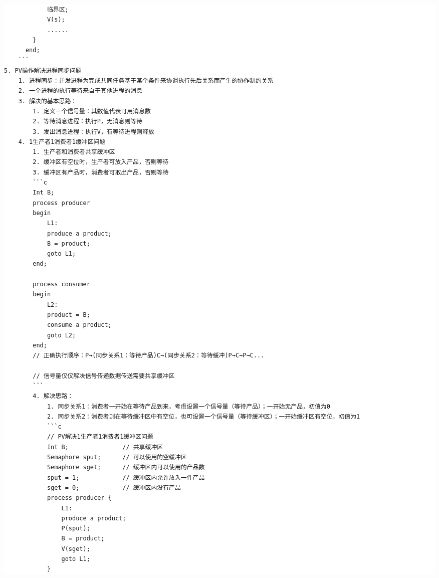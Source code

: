           		临界区;
          		V(s);
          		......
          	}
          end;
        ```
    5. PV操作解决进程同步问题
        1. 进程同步：并发进程为完成共同任务基于某个条件来协调执行先后关系而产生的协作制约关系
        2. 一个进程的执行等待来自于其他进程的消息
        3. 解决的基本思路：
            1. 定义一个信号量：其数值代表可用消息数
            2. 等待消息进程：执行P，无消息则等待
            3. 发出消息进程：执行V，有等待进程则释放
        4. 1生产者1消费者1缓冲区问题
            1. 生产者和消费者共享缓冲区
            2. 缓冲区有空位时，生产者可放入产品，否则等待
            3. 缓冲区有产品时，消费者可取出产品，否则等待
            ```c
            Int B;
            process producer
            begin
            	L1:
            	produce a product;
            	B = product;
            	goto L1;
            end;

            process consumer
            begin
            	L2:
            	product = B;
            	consume a product;
            	goto L2;
            end;
            // 正确执行顺序：P→(同步关系1：等待产品)C→(同步关系2：等待缓冲)P→C→P→C...

            // 信号量仅仅解决信号传递数据传送需要共享缓冲区
            ```
            4. 解决思路：
                1. 同步关系1：消费者一开始在等待产品到来，考虑设置一个信号量（等待产品）；一开始无产品，初值为0
                2. 同步关系2：消费者则在等待缓冲区中有空位，也可设置一个信号量（等待缓冲区）；一开始缓冲区有空位，初值为1
                ```c
                // PV解决1生产者1消费者1缓冲区问题
                Int B;               // 共享缓冲区
                Semaphore sput;      // 可以使用的空缓冲区
                Semaphore sget;      // 缓冲区内可以使用的产品数
                sput = 1;            // 缓冲区内允许放入一件产品
                sget = 0;            // 缓冲区内没有产品
                process producer {
                	L1:
                	produce a product;
                	P(sput);
                	B = product;
                	V(sget);
                	goto L1;
                }
